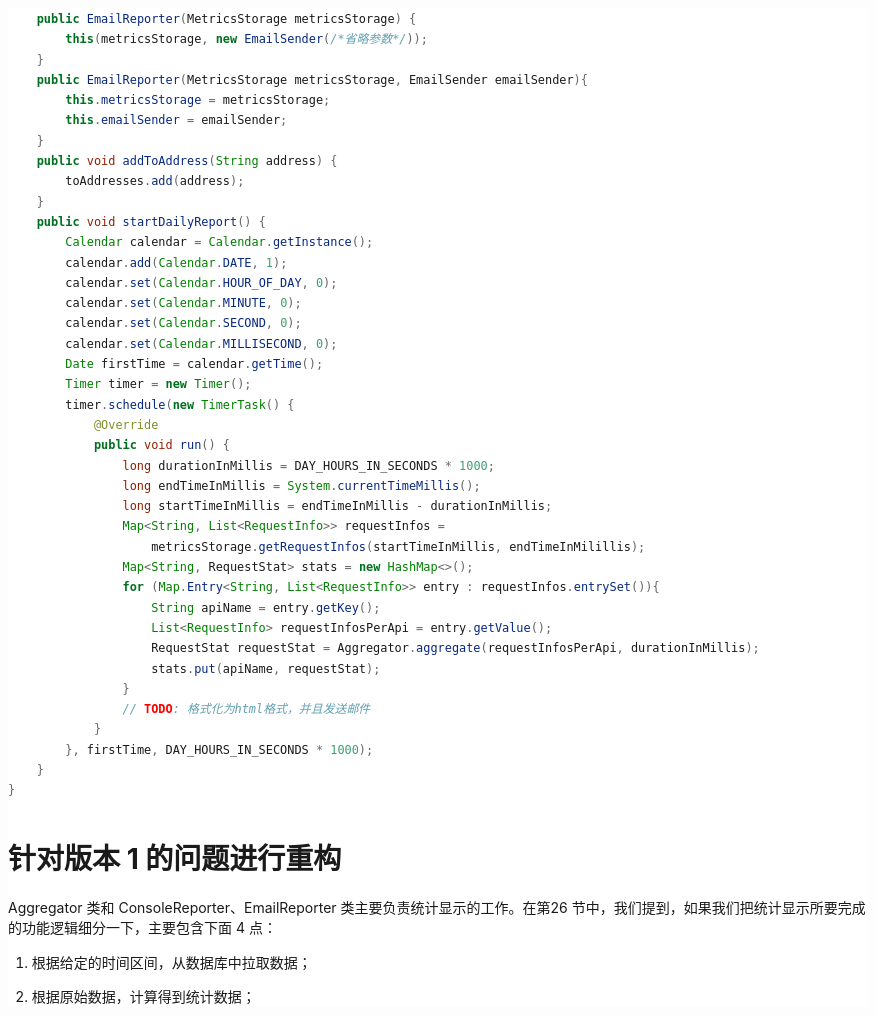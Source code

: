 ```java
    public EmailReporter(MetricsStorage metricsStorage) {
        this(metricsStorage, new EmailSender(/*省略参数*/));
    } 
    public EmailReporter(MetricsStorage metricsStorage, EmailSender emailSender){
        this.metricsStorage = metricsStorage;
        this.emailSender = emailSender;
    }
    public void addToAddress(String address) {
        toAddresses.add(address);
    } 
    public void startDailyReport() {
        Calendar calendar = Calendar.getInstance();
        calendar.add(Calendar.DATE, 1);
        calendar.set(Calendar.HOUR_OF_DAY, 0);
        calendar.set(Calendar.MINUTE, 0);
        calendar.set(Calendar.SECOND, 0);
        calendar.set(Calendar.MILLISECOND, 0);
        Date firstTime = calendar.getTime();
        Timer timer = new Timer();
        timer.schedule(new TimerTask() {
            @Override
            public void run() {
                long durationInMillis = DAY_HOURS_IN_SECONDS * 1000;
                long endTimeInMillis = System.currentTimeMillis();
                long startTimeInMillis = endTimeInMillis - durationInMillis;
                Map<String, List<RequestInfo>> requestInfos =
                    metricsStorage.getRequestInfos(startTimeInMillis, endTimeInMilillis);
                Map<String, RequestStat> stats = new HashMap<>();
                for (Map.Entry<String, List<RequestInfo>> entry : requestInfos.entrySet()){
                    String apiName = entry.getKey();
                    List<RequestInfo> requestInfosPerApi = entry.getValue();
                    RequestStat requestStat = Aggregator.aggregate(requestInfosPerApi, durationInMillis);
                    stats.put(apiName, requestStat);
                }
                // TODO: 格式化为html格式，并且发送邮件
            }
        }, firstTime, DAY_HOURS_IN_SECONDS * 1000);
    }
}
```

# 针对版本 1 的问题进行重构

Aggregator 类和 ConsoleReporter、EmailReporter 类主要负责统计显示的工作。在第26 节中，我们提到，如果我们把统计显示所要完成的功能逻辑细分一下，主要包含下面 4 点：

1.  根据给定的时间区间，从数据库中拉取数据；

2.  根据原始数据，计算得到统计数据；
